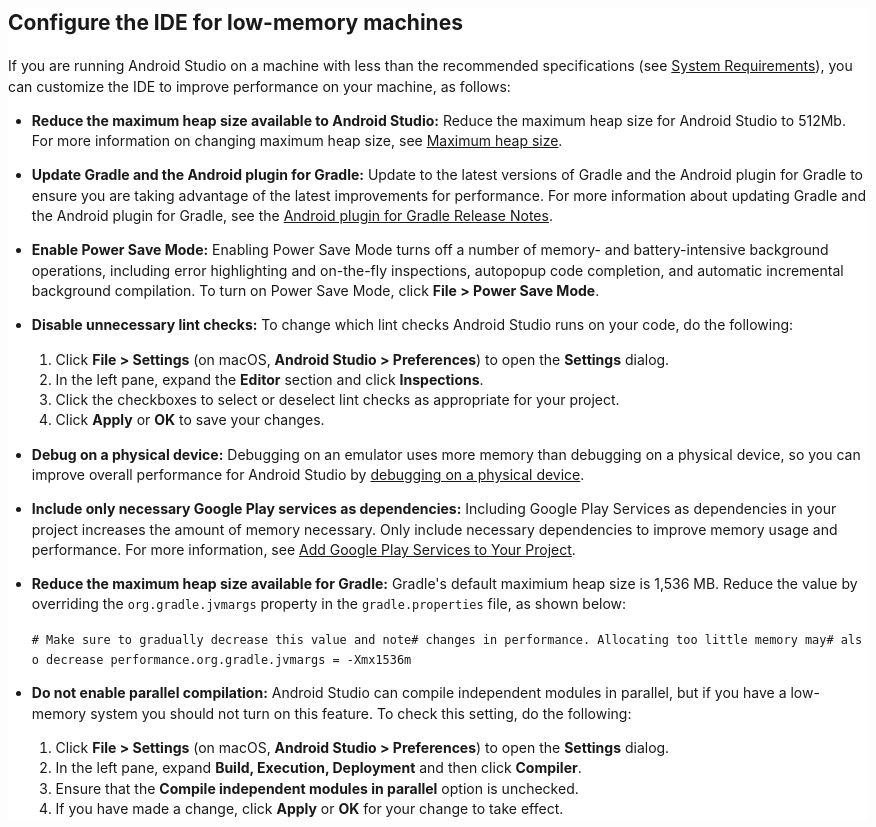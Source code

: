 ## Configure the IDE for low\-memory machines

If you are running Android Studio on a machine with less than the recommended specifications (see [System Requirements](https://developer.android.com/studio#Requirements)), you can customize the IDE to improve performance on your machine, as follows:

*   **Reduce the maximum heap size available to Android Studio:** Reduce the maximum heap size for Android Studio to 512Mb. For more information on changing maximum heap size, see [Maximum heap size](#adjusting_heap_size).
*   **Update Gradle and the Android plugin for Gradle:** Update to the latest versions of Gradle and the Android plugin for Gradle to ensure you are taking advantage of the latest improvements for performance. For more information about updating Gradle and the Android plugin for Gradle, see the [Android plugin for Gradle Release Notes](https://developer.android.com/studio/releases/gradle-plugin).
*   **Enable Power Save Mode:** Enabling Power Save Mode turns off a number of memory\- and battery\-intensive background operations, including error highlighting and on\-the\-fly inspections, autopopup code completion, and automatic incremental background compilation. To turn on Power Save Mode, click **File > Power Save Mode**.
*   **Disable unnecessary lint checks:** To change which lint checks Android Studio runs on your code, do the following:

    1.  Click **File > Settings** (on macOS, **Android Studio > Preferences**) to open the **Settings** dialog.
    2.  In the left pane, expand the **Editor** section and click **Inspections**.
    3.  Click the checkboxes to select or deselect lint checks as appropriate for your project.
    4.  Click **Apply** or **OK** to save your changes.
*   **Debug on a physical device:** Debugging on an emulator uses more memory than debugging on a physical device, so you can improve overall performance for Android Studio by [debugging on a physical device](https://developer.android.com/studio/run/device).

*   **Include only necessary Google Play services as dependencies:** Including Google Play Services as dependencies in your project increases the amount of memory necessary. Only include necessary dependencies to improve memory usage and performance. For more information, see [Add Google Play Services to Your Project](https://developers.google.com/android/guides/setup#add_google_play_services_to_your_project).

*   **Reduce the maximum heap size available for Gradle:** Gradle's default maximium heap size is 1,536 MB. Reduce the value by overriding the `org.gradle.jvmargs` property in the `gradle.properties` file, as shown below:

    ```
    # Make sure to gradually decrease this value and note# changes in performance. Allocating too little memory may# also decrease performance.org.gradle.jvmargs = -Xmx1536m
    ```

*   **Do not enable parallel compilation:** Android Studio can compile independent modules in parallel, but if you have a low\-memory system you should not turn on this feature. To check this setting, do the following:

    1.  Click **File > Settings** (on macOS, **Android Studio > Preferences**) to open the **Settings** dialog.
    2.  In the left pane, expand **Build, Execution, Deployment** and then click **Compiler**.
    3.  Ensure that the **Compile independent modules in parallel** option is unchecked.
    4.  If you have made a change, click **Apply** or **OK** for your change to take effect.
